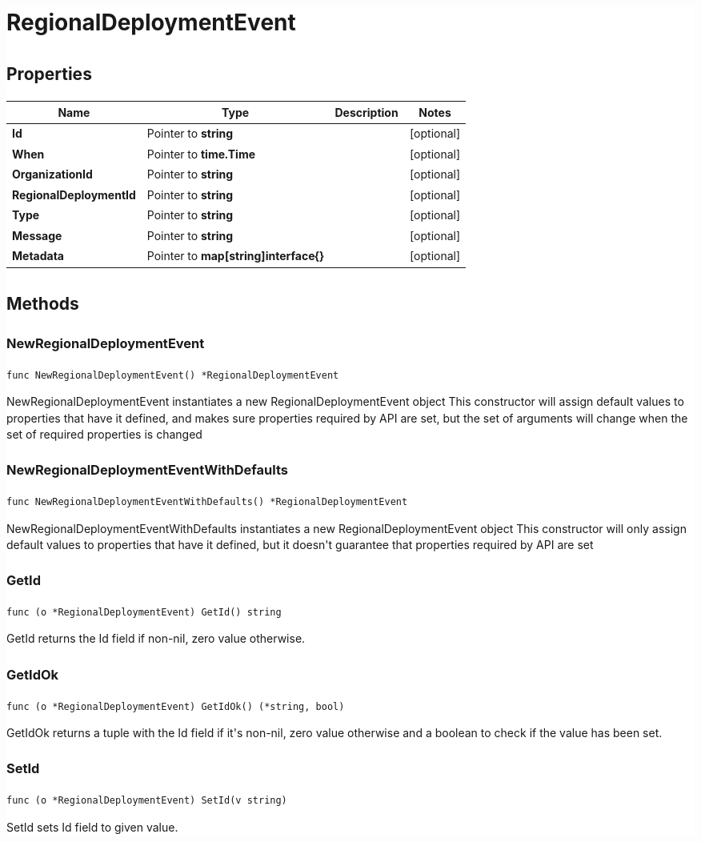 # RegionalDeploymentEvent

## Properties

Name | Type | Description | Notes
------------ | ------------- | ------------- | -------------
**Id** | Pointer to **string** |  | [optional] 
**When** | Pointer to **time.Time** |  | [optional] 
**OrganizationId** | Pointer to **string** |  | [optional] 
**RegionalDeploymentId** | Pointer to **string** |  | [optional] 
**Type** | Pointer to **string** |  | [optional] 
**Message** | Pointer to **string** |  | [optional] 
**Metadata** | Pointer to **map[string]interface{}** |  | [optional] 

## Methods

### NewRegionalDeploymentEvent

`func NewRegionalDeploymentEvent() *RegionalDeploymentEvent`

NewRegionalDeploymentEvent instantiates a new RegionalDeploymentEvent object
This constructor will assign default values to properties that have it defined,
and makes sure properties required by API are set, but the set of arguments
will change when the set of required properties is changed

### NewRegionalDeploymentEventWithDefaults

`func NewRegionalDeploymentEventWithDefaults() *RegionalDeploymentEvent`

NewRegionalDeploymentEventWithDefaults instantiates a new RegionalDeploymentEvent object
This constructor will only assign default values to properties that have it defined,
but it doesn't guarantee that properties required by API are set

### GetId

`func (o *RegionalDeploymentEvent) GetId() string`

GetId returns the Id field if non-nil, zero value otherwise.

### GetIdOk

`func (o *RegionalDeploymentEvent) GetIdOk() (*string, bool)`

GetIdOk returns a tuple with the Id field if it's non-nil, zero value otherwise
and a boolean to check if the value has been set.

### SetId

`func (o *RegionalDeploymentEvent) SetId(v string)`

SetId sets Id field to given value.

